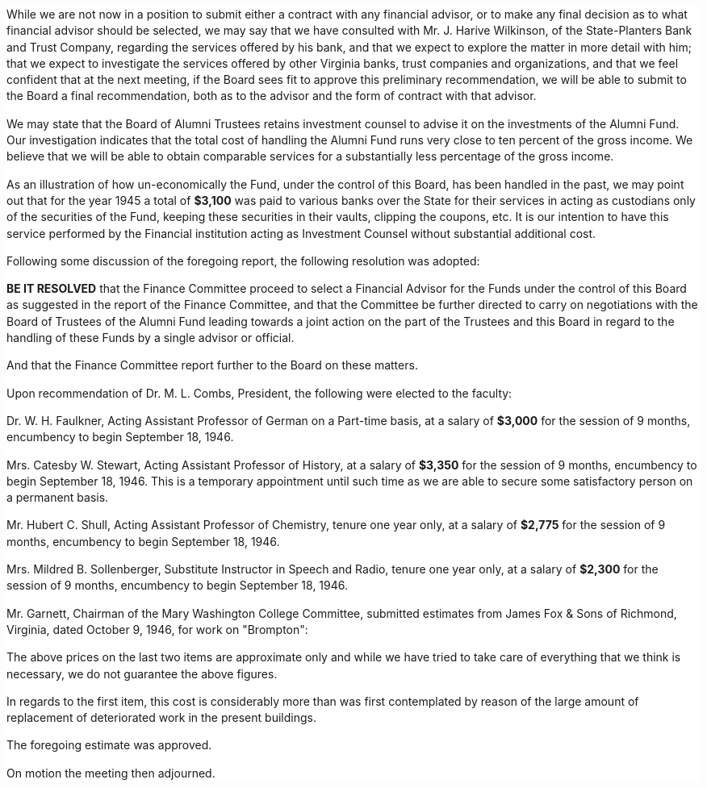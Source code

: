While we are not now in a position to submit either a contract with any financial advisor, or to make any final decision as to what financial advisor should be selected, we may say that we have consulted with Mr. J. Harive Wilkinson, of the State-Planters Bank and Trust Company, regarding the services offered by his bank, and that we expect to explore the matter in more detail with him; that we expect to investigate the services offered by other Virginia banks, trust companies and organizations, and that we feel confident that at the next meeting, if the Board sees fit to approve this preliminary recommendation, we will be able to submit to the Board a final recommendation, both as to the advisor and the form of contract with that advisor.

We may state that the Board of Alumni Trustees retains investment counsel to advise it on the investments of the Alumni Fund. Our investigation indicates that the total cost of handling the Alumni Fund runs very close to ten percent of the gross income. We believe that we will be able to obtain comparable services for a substantially less percentage of the gross income.

As an illustration of how un-economically the Fund, under the control of this Board, has been handled in the past, we may point out that for the year 1945 a total of **$3,100** was paid to various banks over the State for their services in acting as custodians only of the securities of the Fund, keeping these securities in their vaults, clipping the coupons, etc. It is our intention to have this service performed by the Financial institution acting as Investment Counsel without substantial additional cost.

Following some discussion of the foregoing report, the following resolution was adopted:

**BE IT RESOLVED** that the Finance Committee proceed to select a Financial Advisor for the Funds under the control of this Board as suggested in the report of the Finance Committee, and that the Committee be further directed to carry on negotiations with the Board of Trustees of the Alumni Fund leading towards a joint action on the part of the Trustees and this Board in regard to the handling of these Funds by a single advisor or official.

And that the Finance Committee report further to the Board on these matters.

Upon recommendation of Dr. M. L. Combs, President, the following were elected to the faculty:

Dr. W. H. Faulkner, Acting Assistant Professor of German on a Part-time basis, at a salary of **$3,000** for the session of 9 months, encumbency to begin September 18, 1946.

Mrs. Catesby W. Stewart, Acting Assistant Professor of History, at a salary of **$3,350** for the session of 9 months, encumbency to begin September 18, 1946. This is a temporary appointment until such time as we are able to secure some satisfactory person on a permanent basis.

Mr. Hubert C. Shull, Acting Assistant Professor of Chemistry, tenure one year only, at a salary of **$2,775** for the session of 9 months, encumbency to begin September 18, 1946.

Mrs. Mildred B. Sollenberger, Substitute Instructor in Speech and Radio, tenure one year only, at a salary of **$2,300** for the session of 9 months, encumbency to begin September 18, 1946.

Mr. Garnett, Chairman of the Mary Washington College Committee, submitted estimates from James Fox & Sons of Richmond, Virginia, dated October 9, 1946, for work on "Brompton":

The above prices on the last two items are approximate only and while we have tried to take care of everything that we think is necessary, we do not guarantee the above figures.

In regards to the first item, this cost is considerably more than was first contemplated by reason of the large amount of replacement of deteriorated work in the present buildings.

The foregoing estimate was approved.

On motion the meeting then adjourned.
